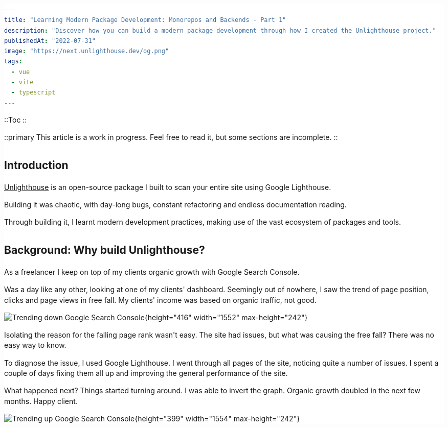 ```yaml
---
title: "Learning Modern Package Development: Monorepos and Backends - Part 1"
description: "Discover how you can build a modern package development through how I created the Unlighthouse project."
publishedAt: "2022-07-31"
image: "https://next.unlighthouse.dev/og.png"
tags:
  - vue
  - vite
  - typescript
---
```


::Toc
::

::primary
This article is a work in progress. Feel free to read it, but some sections are incomplete.
::

## Introduction

[Unlighthouse](https://github.com/harlan-zw/unlighthouse) is an open-source package I built to scan your entire site using Google Lighthouse.

Building it was chaotic, with day-long bugs, constant refactoring and endless documentation reading. 

Through building it, I learnt modern development practices, making use of the vast ecosystem of packages and tools.

## Background: Why build Unlighthouse?

As a freelancer I  keep on top of my clients organic growth with Google Search Console.

Was a day like any other, looking at one of my clients' dashboard. Seemingly out of nowhere, I saw the trend of page position, clicks and page views in free fall. My clients' income was based on organic traffic, not good.

![Trending down Google Search Console](/numbers-go-down){height="416" width="1552" max-height="242"}

Isolating the reason for the falling page rank wasn't easy. The site had issues, but what was causing the free fall? There was no easy way to know.

To diagnose the issue, I used Google Lighthouse. I went through all pages of the site, noticing quite a number of issues. I spent a couple of days
fixing them all up and improving the general performance of the site.

What happened next? Things started turning around. I was able to invert the graph. Organic growth doubled in the next few months. Happy client.

![Trending up Google Search Console](/numbers-go-up){height="399" width="1554" max-height="242"}
